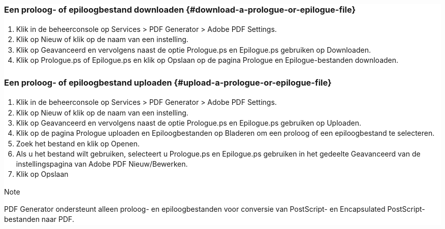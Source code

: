 ### Een proloog- of epiloogbestand downloaden {#download-a-prologue-or-epilogue-file}

1. Klik in de beheerconsole op Services > PDF Generator > Adobe PDF Settings.
1. Klik op Nieuw of klik op de naam van een instelling.
1. Klik op Geavanceerd en vervolgens naast de optie Prologue.ps en Epilogue.ps gebruiken op Downloaden.
1. Klik op Prologue.ps of Epilogue.ps en klik op Opslaan op de pagina Prologue en Epilogue-bestanden downloaden.

### Een proloog- of epiloogbestand uploaden {#upload-a-prologue-or-epilogue-file}

1. Klik in de beheerconsole op Services > PDF Generator > Adobe PDF Settings.
1. Klik op Nieuw of klik op de naam van een instelling.
1. Klik op Geavanceerd en vervolgens naast de optie Prologue.ps en Epilogue.ps gebruiken op Uploaden.
1. Klik op de pagina Prologue uploaden en Epiloogbestanden op Bladeren om een proloog of een epiloogbestand te selecteren.
1. Zoek het bestand en klik op Openen.
1. Als u het bestand wilt gebruiken, selecteert u Prologue.ps en Epilogue.ps gebruiken in het gedeelte Geavanceerd van de instellingspagina van Adobe PDF Nieuw/Bewerken.
1. Klik op Opslaan

>[!NOTE]
>
>PDF Generator ondersteunt alleen proloog- en epiloogbestanden voor conversie van PostScript- en Encapsulated PostScript-bestanden naar PDF.
